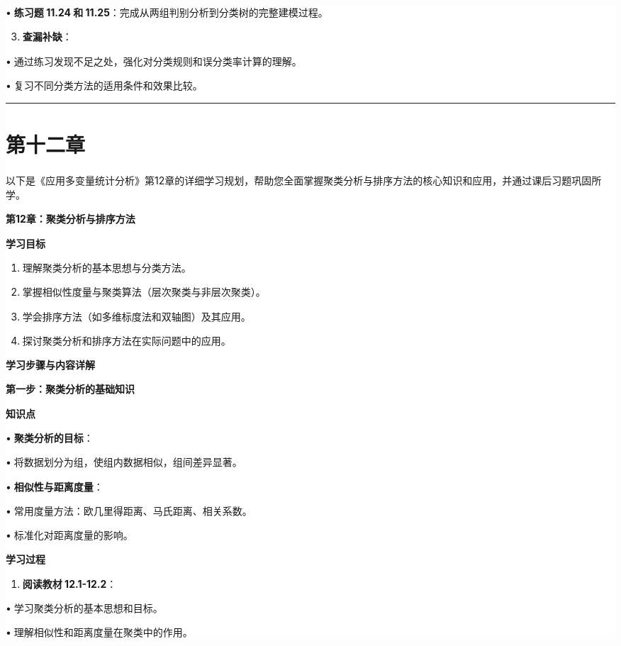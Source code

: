 • **练习题 11.24 和 11.25**：完成从两组判别分析到分类树的完整建模过程。

3. **查漏补缺**：

• 通过练习发现不足之处，强化对分类规则和误分类率计算的理解。

• 复习不同分类方法的适用条件和效果比较。

  
----

# 第十二章


以下是《应用多变量统计分析》第12章的详细学习规划，帮助您全面掌握聚类分析与排序方法的核心知识和应用，并通过课后习题巩固所学。

  

**第12章：聚类分析与排序方法**

  

**学习目标**

  

1. 理解聚类分析的基本思想与分类方法。

2. 掌握相似性度量与聚类算法（层次聚类与非层次聚类）。

3. 学会排序方法（如多维标度法和双轴图）及其应用。

4. 探讨聚类分析和排序方法在实际问题中的应用。

  

**学习步骤与内容详解**

  

**第一步：聚类分析的基础知识**

  

**知识点**

  

• **聚类分析的目标**：

• 将数据划分为组，使组内数据相似，组间差异显著。

• **相似性与距离度量**：

• 常用度量方法：欧几里得距离、马氏距离、相关系数。

• 标准化对距离度量的影响。

  

**学习过程**

  

1. **阅读教材 12.1-12.2**：

• 学习聚类分析的基本思想和目标。

• 理解相似性和距离度量在聚类中的作用。
